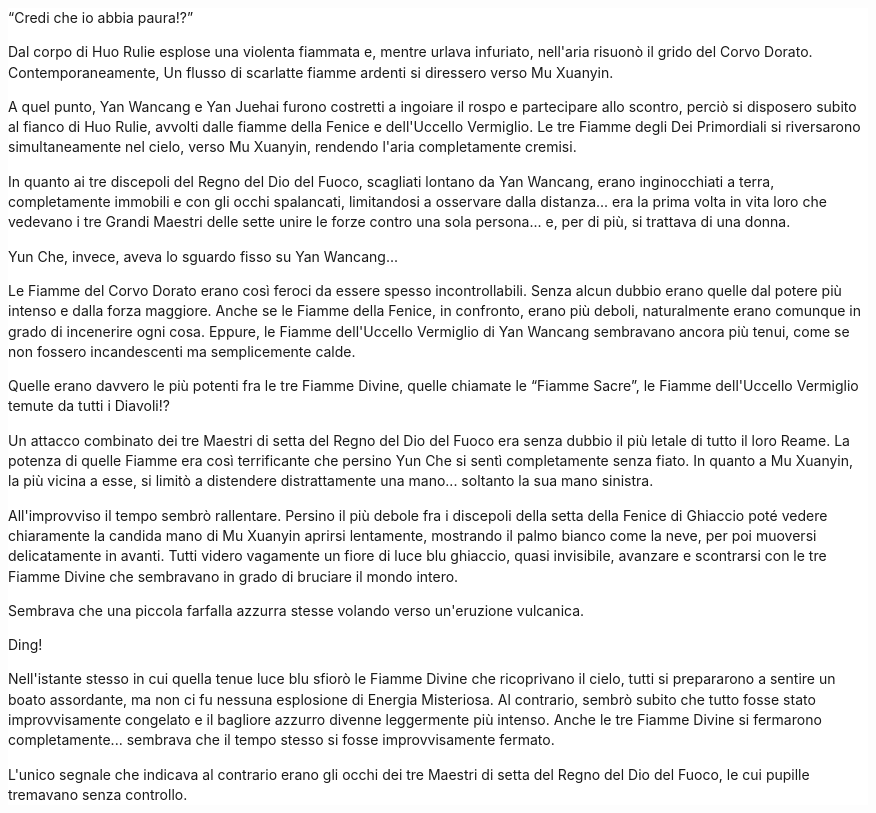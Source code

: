 “Credi che io abbia paura!?”


Dal corpo di Huo Rulie esplose una violenta fiammata e, mentre urlava infuriato, nell'aria risuonò il grido del Corvo Dorato. Contemporaneamente, Un flusso di scarlatte fiamme ardenti si diressero verso Mu Xuanyin.


A quel punto, Yan Wancang e Yan Juehai furono costretti a ingoiare il rospo e partecipare allo scontro, perciò si disposero subito al fianco di Huo Rulie, avvolti dalle fiamme della Fenice e dell'Uccello Vermiglio. Le tre Fiamme degli Dei Primordiali si riversarono simultaneamente nel cielo, verso Mu Xuanyin, rendendo l'aria completamente cremisi.


In quanto ai tre discepoli del Regno del Dio del Fuoco, scagliati lontano da Yan Wancang, erano inginocchiati a terra, completamente immobili e con gli occhi spalancati, limitandosi a osservare dalla distanza... era la prima volta in vita loro che vedevano i tre Grandi Maestri delle sette unire le forze contro una sola persona... e, per di più, si trattava di una donna.


Yun Che, invece, aveva lo sguardo fisso su Yan Wancang...


Le Fiamme del Corvo Dorato erano così feroci da essere spesso incontrollabili. Senza alcun dubbio erano quelle dal potere più intenso e dalla forza maggiore. Anche se le Fiamme della Fenice, in confronto, erano più deboli, naturalmente erano comunque in grado di incenerire ogni cosa. Eppure, le Fiamme dell'Uccello Vermiglio di Yan Wancang sembravano ancora più tenui, come se non fossero incandescenti ma semplicemente calde.


Quelle erano davvero le più potenti fra le tre Fiamme Divine, quelle chiamate le “Fiamme Sacre”, le Fiamme dell'Uccello Vermiglio temute da tutti i Diavoli!?


Un attacco combinato dei tre Maestri di setta del Regno del Dio del Fuoco era senza dubbio il più letale di tutto il loro Reame. La potenza di quelle Fiamme era così terrificante che persino Yun Che si sentì completamente senza fiato. In quanto a Mu Xuanyin, la più vicina a esse, si limitò a distendere distrattamente una mano... soltanto la sua mano sinistra.


All'improvviso il tempo sembrò rallentare. Persino il più debole fra i discepoli della setta della Fenice di Ghiaccio poté vedere chiaramente la candida mano di Mu Xuanyin aprirsi lentamente, mostrando il palmo bianco come la neve, per poi muoversi delicatamente in avanti. Tutti videro vagamente un fiore di luce blu ghiaccio, quasi invisibile, avanzare e scontrarsi con le tre Fiamme Divine che sembravano in grado di bruciare il mondo intero.


Sembrava che una piccola farfalla azzurra stesse volando verso un'eruzione vulcanica.


Ding!


Nell'istante stesso in cui quella tenue luce blu sfiorò le Fiamme Divine che ricoprivano il cielo, tutti si prepararono a sentire un boato assordante, ma non ci fu nessuna esplosione di Energia Misteriosa. Al contrario, sembrò subito che tutto fosse stato improvvisamente congelato e il bagliore azzurro divenne leggermente più intenso. Anche le tre Fiamme Divine si fermarono completamente... sembrava che il tempo stesso si fosse improvvisamente fermato.


L'unico segnale che indicava al contrario erano gli occhi dei tre Maestri di setta del Regno del Dio del Fuoco, le cui pupille tremavano senza controllo.
